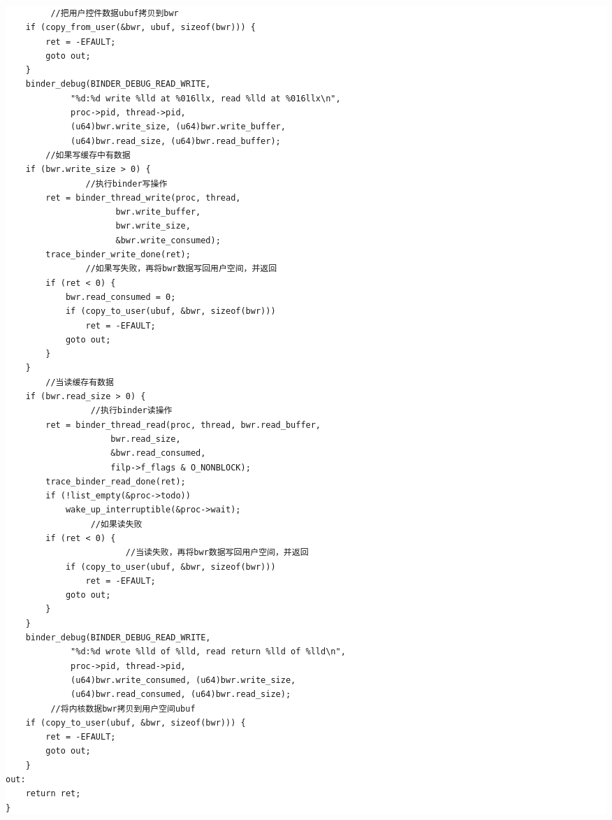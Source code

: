 ```
         //把用户控件数据ubuf拷贝到bwr
    if (copy_from_user(&bwr, ubuf, sizeof(bwr))) {
        ret = -EFAULT;
        goto out;
    }
    binder_debug(BINDER_DEBUG_READ_WRITE,
             "%d:%d write %lld at %016llx, read %lld at %016llx\n",
             proc->pid, thread->pid,
             (u64)bwr.write_size, (u64)bwr.write_buffer,
             (u64)bwr.read_size, (u64)bwr.read_buffer);
        //如果写缓存中有数据
    if (bwr.write_size > 0) {
                //执行binder写操作
        ret = binder_thread_write(proc, thread,
                      bwr.write_buffer,
                      bwr.write_size,
                      &bwr.write_consumed);
        trace_binder_write_done(ret);
                //如果写失败，再将bwr数据写回用户空间，并返回
        if (ret < 0) {
            bwr.read_consumed = 0;
            if (copy_to_user(ubuf, &bwr, sizeof(bwr)))
                ret = -EFAULT;
            goto out;
        }
    }
        //当读缓存有数据
    if (bwr.read_size > 0) {
                 //执行binder读操作
        ret = binder_thread_read(proc, thread, bwr.read_buffer,
                     bwr.read_size,
                     &bwr.read_consumed,
                     filp->f_flags & O_NONBLOCK);
        trace_binder_read_done(ret);
        if (!list_empty(&proc->todo))
            wake_up_interruptible(&proc->wait);
                 //如果读失败
        if (ret < 0) {
                        //当读失败，再将bwr数据写回用户空间，并返回
            if (copy_to_user(ubuf, &bwr, sizeof(bwr)))
                ret = -EFAULT;
            goto out;
        }
    }
    binder_debug(BINDER_DEBUG_READ_WRITE,
             "%d:%d wrote %lld of %lld, read return %lld of %lld\n",
             proc->pid, thread->pid,
             (u64)bwr.write_consumed, (u64)bwr.write_size,
             (u64)bwr.read_consumed, (u64)bwr.read_size);
         //将内核数据bwr拷贝到用户空间ubuf
    if (copy_to_user(ubuf, &bwr, sizeof(bwr))) {
        ret = -EFAULT;
        goto out;
    }
out:
    return ret;
}
```
